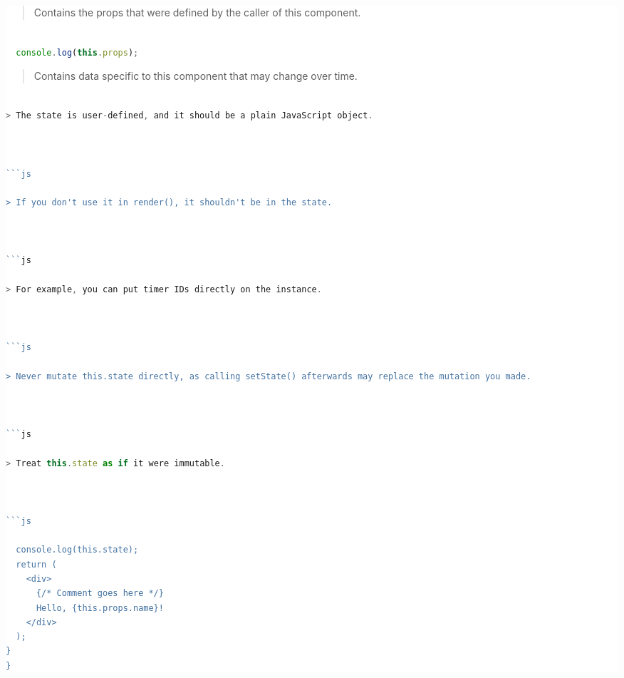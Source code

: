> Contains the props that were defined by the caller of this component.



```js

  console.log(this.props);
```
> Contains data specific to this component that may change over time.



```js

> The state is user-defined, and it should be a plain JavaScript object.



```js

> If you don't use it in render(), it shouldn't be in the state.



```js

> For example, you can put timer IDs directly on the instance.



```js

> Never mutate this.state directly, as calling setState() afterwards may replace the mutation you made.



```js

> Treat this.state as if it were immutable.



```js

  console.log(this.state);
  return (
    <div>
      {/* Comment goes here */}
      Hello, {this.props.name}!
    </div>
  );
}
}

```
